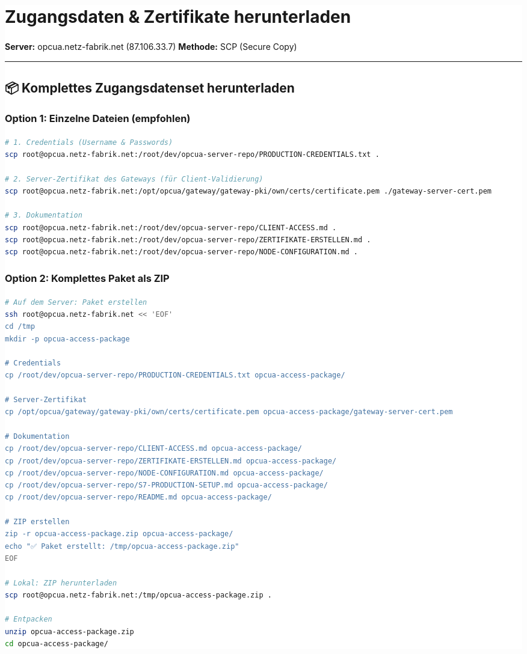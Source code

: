 # Zugangsdaten & Zertifikate herunterladen

**Server:** opcua.netz-fabrik.net (87.106.33.7)
**Methode:** SCP (Secure Copy)

---

## 📦 Komplettes Zugangsdatenset herunterladen

### Option 1: Einzelne Dateien (empfohlen)

```bash
# 1. Credentials (Username & Passwords)
scp root@opcua.netz-fabrik.net:/root/dev/opcua-server-repo/PRODUCTION-CREDENTIALS.txt .

# 2. Server-Zertifikat des Gateways (für Client-Validierung)
scp root@opcua.netz-fabrik.net:/opt/opcua/gateway/gateway-pki/own/certs/certificate.pem ./gateway-server-cert.pem

# 3. Dokumentation
scp root@opcua.netz-fabrik.net:/root/dev/opcua-server-repo/CLIENT-ACCESS.md .
scp root@opcua.netz-fabrik.net:/root/dev/opcua-server-repo/ZERTIFIKATE-ERSTELLEN.md .
scp root@opcua.netz-fabrik.net:/root/dev/opcua-server-repo/NODE-CONFIGURATION.md .
```

### Option 2: Komplettes Paket als ZIP

```bash
# Auf dem Server: Paket erstellen
ssh root@opcua.netz-fabrik.net << 'EOF'
cd /tmp
mkdir -p opcua-access-package

# Credentials
cp /root/dev/opcua-server-repo/PRODUCTION-CREDENTIALS.txt opcua-access-package/

# Server-Zertifikat
cp /opt/opcua/gateway/gateway-pki/own/certs/certificate.pem opcua-access-package/gateway-server-cert.pem

# Dokumentation
cp /root/dev/opcua-server-repo/CLIENT-ACCESS.md opcua-access-package/
cp /root/dev/opcua-server-repo/ZERTIFIKATE-ERSTELLEN.md opcua-access-package/
cp /root/dev/opcua-server-repo/NODE-CONFIGURATION.md opcua-access-package/
cp /root/dev/opcua-server-repo/S7-PRODUCTION-SETUP.md opcua-access-package/
cp /root/dev/opcua-server-repo/README.md opcua-access-package/

# ZIP erstellen
zip -r opcua-access-package.zip opcua-access-package/
echo "✅ Paket erstellt: /tmp/opcua-access-package.zip"
EOF

# Lokal: ZIP herunterladen
scp root@opcua.netz-fabrik.net:/tmp/opcua-access-package.zip .

# Entpacken
unzip opcua-access-package.zip
cd opcua-access-package/
```
